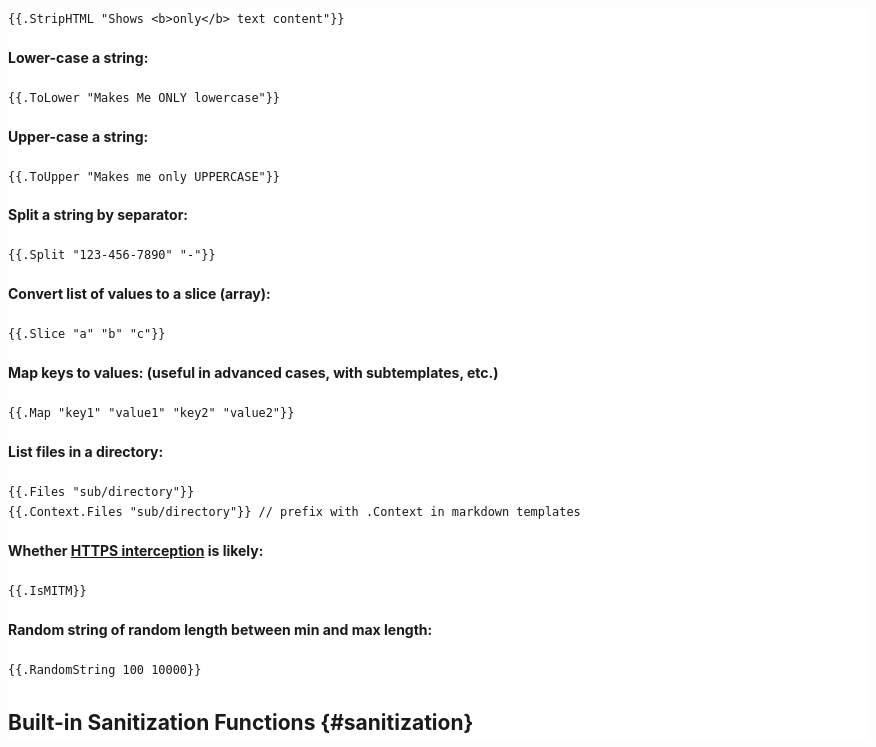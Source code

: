 ```
{{.StripHTML "Shows <b>only</b> text content"}}
```

#### Lower-case a string:

```
{{.ToLower "Makes Me ONLY lowercase"}}
```

#### Upper-case a string:

```
{{.ToUpper "Makes me only UPPERCASE"}}
```

#### Split a string by separator:

```
{{.Split "123-456-7890" "-"}}
```

#### Convert list of values to a slice (array):

```
{{.Slice "a" "b" "c"}}
```

#### Map keys to values: (useful in advanced cases, with subtemplates, etc.)

```
{{.Map "key1" "value1" "key2" "value2"}}
```

#### List files in a directory:

```
{{.Files "sub/directory"}}
{{.Context.Files "sub/directory"}} // prefix with .Context in markdown templates
```

#### Whether [HTTPS interception](/mitm-detection) is likely:

```
{{.IsMITM}}
```

#### Random string of random length between min and max length:

```
{{.RandomString 100 10000}}
```

## Built-in Sanitization Functions {#sanitization}
